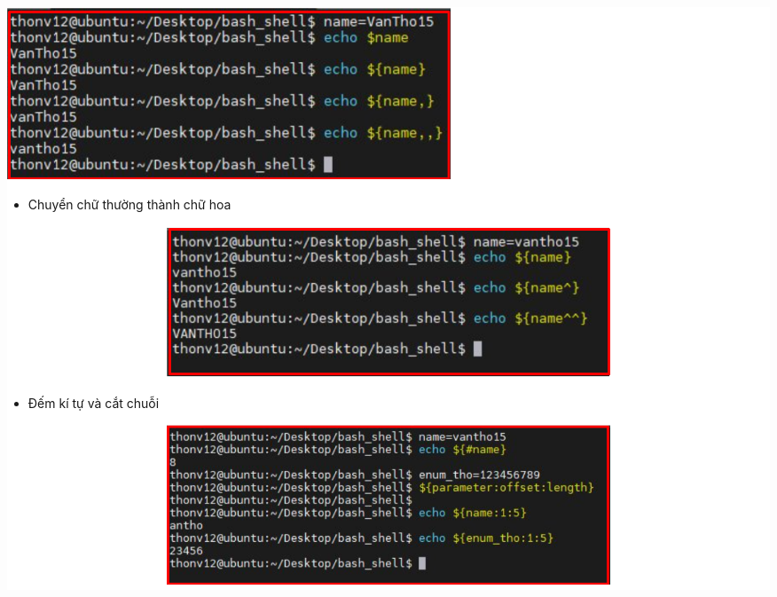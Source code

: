   <img src="images/Screenshot_14.png" alt="hello" style="width:500px; height:auto;"/>   
</p>

+ Chuyển chữ thường thành chữ hoa
<p align="center">
  <img src="images/Screenshot_15.png" alt="hello" style="width:500px; height:auto;"/>   
</p>

+ Đếm kí tự​ và cắt chuỗi
<p align="center">
  <img src="images/Screenshot_16.png" alt="hello" style="width:500px; height:auto;"/>   
</p>
<p align="center">
